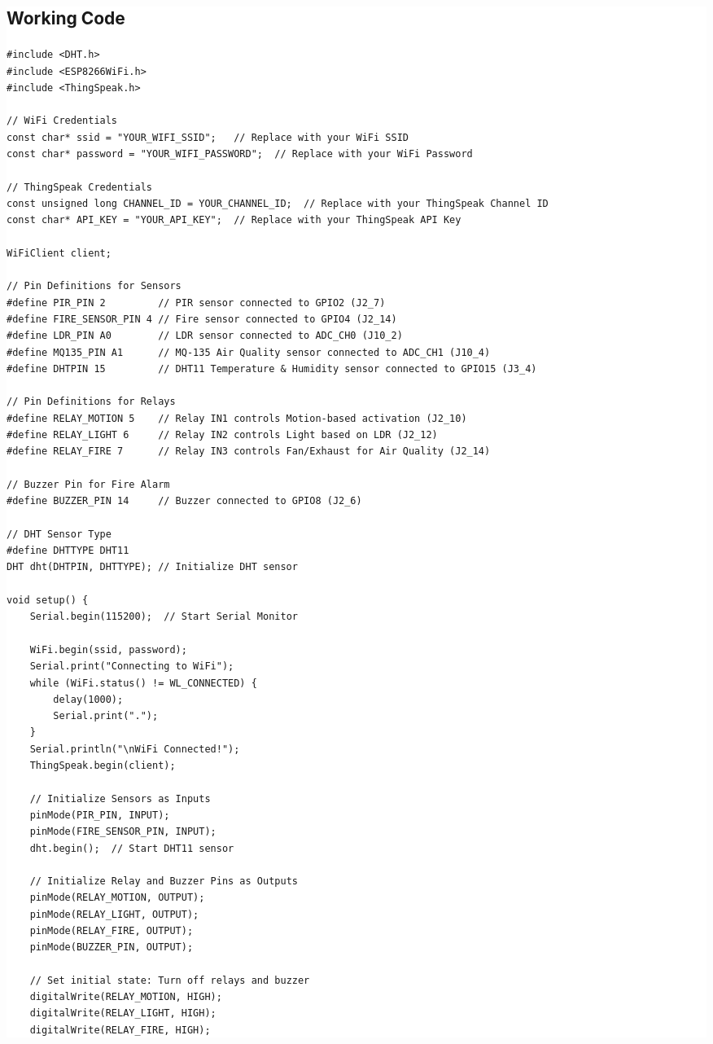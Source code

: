 ## Working Code

```
#include <DHT.h>
#include <ESP8266WiFi.h>
#include <ThingSpeak.h>

// WiFi Credentials
const char* ssid = "YOUR_WIFI_SSID";   // Replace with your WiFi SSID
const char* password = "YOUR_WIFI_PASSWORD";  // Replace with your WiFi Password

// ThingSpeak Credentials
const unsigned long CHANNEL_ID = YOUR_CHANNEL_ID;  // Replace with your ThingSpeak Channel ID
const char* API_KEY = "YOUR_API_KEY";  // Replace with your ThingSpeak API Key

WiFiClient client;

// Pin Definitions for Sensors
#define PIR_PIN 2         // PIR sensor connected to GPIO2 (J2_7)
#define FIRE_SENSOR_PIN 4 // Fire sensor connected to GPIO4 (J2_14)
#define LDR_PIN A0        // LDR sensor connected to ADC_CH0 (J10_2)
#define MQ135_PIN A1      // MQ-135 Air Quality sensor connected to ADC_CH1 (J10_4)
#define DHTPIN 15         // DHT11 Temperature & Humidity sensor connected to GPIO15 (J3_4)

// Pin Definitions for Relays
#define RELAY_MOTION 5    // Relay IN1 controls Motion-based activation (J2_10)
#define RELAY_LIGHT 6     // Relay IN2 controls Light based on LDR (J2_12)
#define RELAY_FIRE 7      // Relay IN3 controls Fan/Exhaust for Air Quality (J2_14)

// Buzzer Pin for Fire Alarm
#define BUZZER_PIN 14     // Buzzer connected to GPIO8 (J2_6)

// DHT Sensor Type
#define DHTTYPE DHT11     
DHT dht(DHTPIN, DHTTYPE); // Initialize DHT sensor

void setup() {
    Serial.begin(115200);  // Start Serial Monitor

    WiFi.begin(ssid, password);
    Serial.print("Connecting to WiFi");
    while (WiFi.status() != WL_CONNECTED) {
        delay(1000);
        Serial.print(".");
    }
    Serial.println("\nWiFi Connected!");
    ThingSpeak.begin(client);  

    // Initialize Sensors as Inputs
    pinMode(PIR_PIN, INPUT);
    pinMode(FIRE_SENSOR_PIN, INPUT);
    dht.begin();  // Start DHT11 sensor

    // Initialize Relay and Buzzer Pins as Outputs
    pinMode(RELAY_MOTION, OUTPUT);
    pinMode(RELAY_LIGHT, OUTPUT);
    pinMode(RELAY_FIRE, OUTPUT);
    pinMode(BUZZER_PIN, OUTPUT);

    // Set initial state: Turn off relays and buzzer
    digitalWrite(RELAY_MOTION, HIGH);
    digitalWrite(RELAY_LIGHT, HIGH);
    digitalWrite(RELAY_FIRE, HIGH);
```